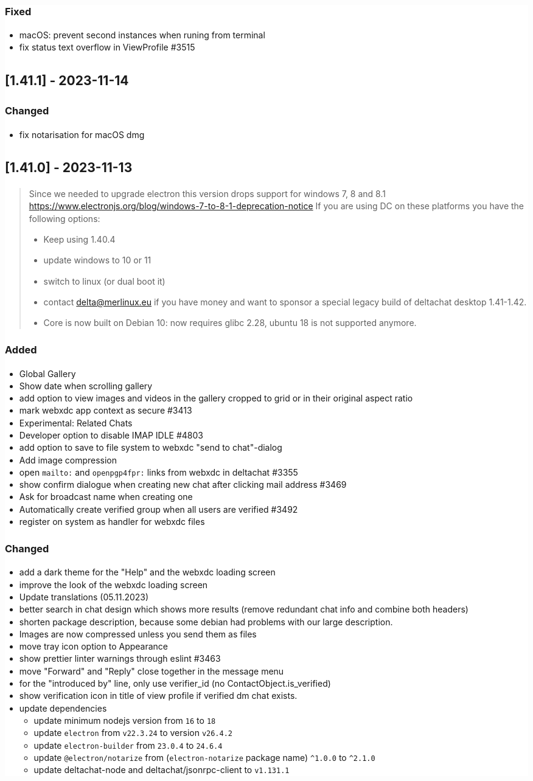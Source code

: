 ### Fixed
- macOS: prevent second instances when runing from terminal
- fix status text overflow in ViewProfile #3515

<a id="1_41_1"></a>

## [1.41.1] - 2023-11-14

### Changed
- fix notarisation for macOS dmg

<a id="1_41_0"></a>

## [1.41.0] - 2023-11-13

> Since we needed to upgrade electron this version drops support for windows 7, 8 and 8.1
> https://www.electronjs.org/blog/windows-7-to-8-1-deprecation-notice
> If you are using DC on these platforms you have the following options:
> - Keep using 1.40.4
> - update windows to 10 or 11
> - switch to linux (or dual boot it)
> - contact delta@merlinux.eu if you have money and want to sponsor a special legacy build of deltachat desktop 1.41-1.42.
>
> - Core is now built on Debian 10: now requires glibc 2.28, ubuntu 18 is not supported anymore.

### Added
- Global Gallery
- Show date when scrolling gallery
- add option to view images and videos in the gallery cropped to grid or in their original aspect ratio
- mark webxdc app context as secure #3413
- Experimental: Related Chats
- Developer option to disable IMAP IDLE #4803
- add option to save to file system to webxdc "send to chat"-dialog
- Add image compression
- open `mailto:` and `openpgp4fpr:` links from webxdc in deltachat #3355
- show confirm dialogue when creating new chat after clicking mail address #3469
- Ask for broadcast name when creating one
- Automatically create verified group when all users are verified #3492
- register on system as handler for webxdc files

### Changed
- add a dark theme for the "Help" and the webxdc loading screen
- improve the look of the webxdc loading screen
- Update translations (05.11.2023)
- better search in chat design which shows more results (remove redundant chat info and combine both headers)
- shorten package description, because some debian had problems with our large description.
- Images are now compressed unless you send them as files
- move tray icon option to Appearance
- show prettier linter warnings through eslint #3463
- move "Forward" and "Reply" close together in the message menu
- for the "introduced by" line, only use verifier_id (no ContactObject.is_verified)
- show verification icon in title of view profile if verified dm chat exists.
- update dependencies
  - update minimum nodejs version from `16` to `18`
  - update `electron` from `v22.3.24` to version `v26.4.2`
  - update `electron-builder` from `23.0.4` to `24.6.4`
  - update `@electron/notarize` from (`electron-notarize` package name) `^1.0.0` to `^2.1.0`
  - update deltachat-node and deltachat/jsonrpc-client to `v1.131.1`